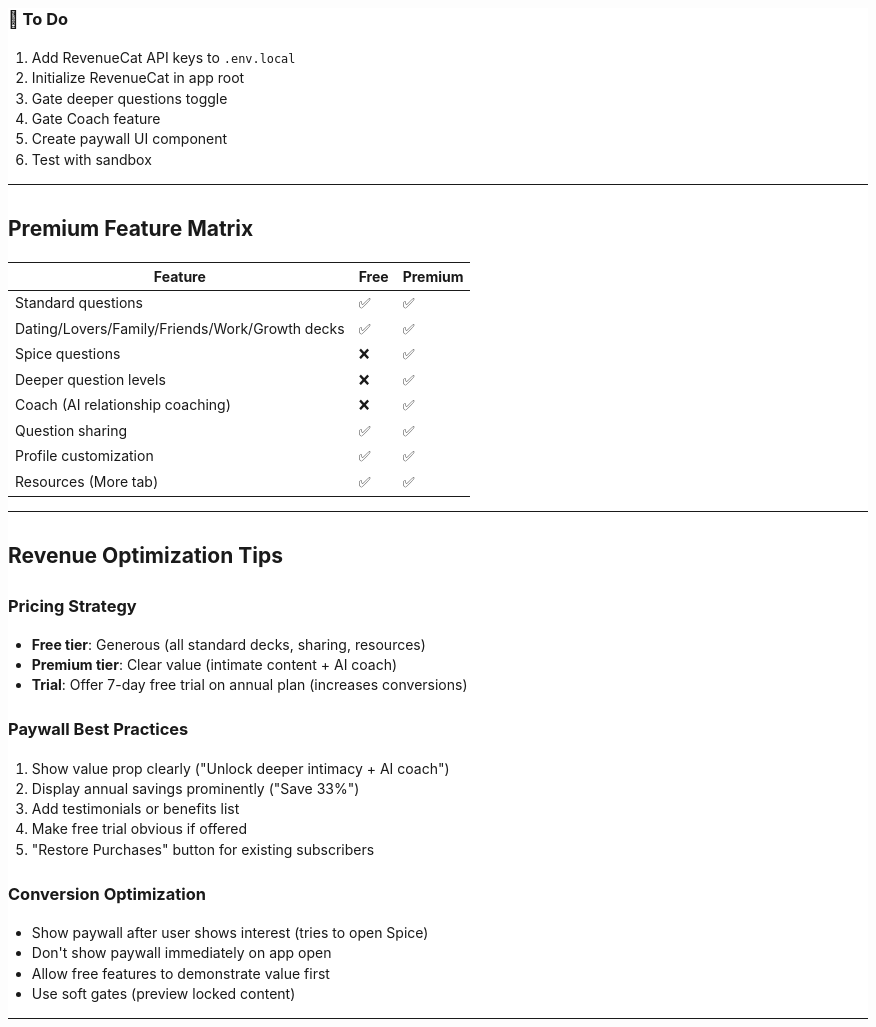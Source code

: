 ### 🔧 To Do
1. Add RevenueCat API keys to `.env.local`
2. Initialize RevenueCat in app root
3. Gate deeper questions toggle
4. Gate Coach feature
5. Create paywall UI component
6. Test with sandbox

---

## Premium Feature Matrix

| Feature | Free | Premium |
|---------|------|---------|
| Standard questions | ✅ | ✅ |
| Dating/Lovers/Family/Friends/Work/Growth decks | ✅ | ✅ |
| Spice questions | ❌ | ✅ |
| Deeper question levels | ❌ | ✅ |
| Coach (AI relationship coaching) | ❌ | ✅ |
| Question sharing | ✅ | ✅ |
| Profile customization | ✅ | ✅ |
| Resources (More tab) | ✅ | ✅ |

---

## Revenue Optimization Tips

### Pricing Strategy
- **Free tier**: Generous (all standard decks, sharing, resources)
- **Premium tier**: Clear value (intimate content + AI coach)
- **Trial**: Offer 7-day free trial on annual plan (increases conversions)

### Paywall Best Practices
1. Show value prop clearly ("Unlock deeper intimacy + AI coach")
2. Display annual savings prominently ("Save 33%")
3. Add testimonials or benefits list
4. Make free trial obvious if offered
5. "Restore Purchases" button for existing subscribers

### Conversion Optimization
- Show paywall after user shows interest (tries to open Spice)
- Don't show paywall immediately on app open
- Allow free features to demonstrate value first
- Use soft gates (preview locked content)

---